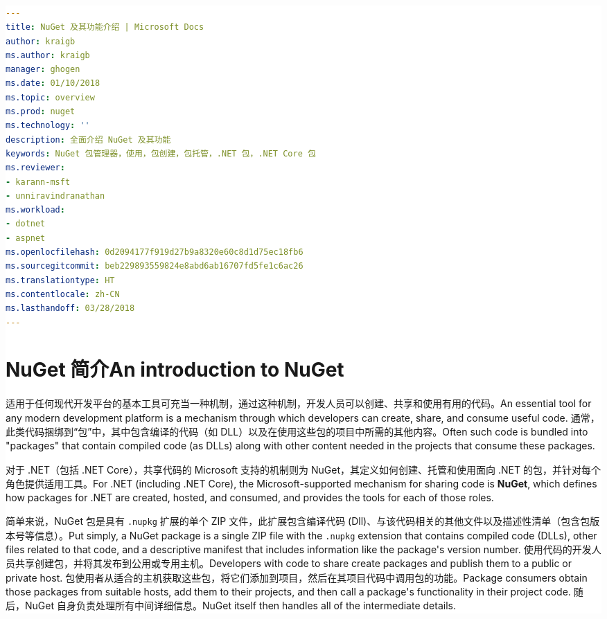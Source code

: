 ```yaml
---
title: NuGet 及其功能介绍 | Microsoft Docs
author: kraigb
ms.author: kraigb
manager: ghogen
ms.date: 01/10/2018
ms.topic: overview
ms.prod: nuget
ms.technology: ''
description: 全面介绍 NuGet 及其功能
keywords: NuGet 包管理器，使用，包创建，包托管，.NET 包，.NET Core 包
ms.reviewer:
- karann-msft
- unniravindranathan
ms.workload:
- dotnet
- aspnet
ms.openlocfilehash: 0d2094177f919d27b9a8320e60c8d1d75ec18fb6
ms.sourcegitcommit: beb229893559824e8abd6ab16707fd5fe1c6ac26
ms.translationtype: HT
ms.contentlocale: zh-CN
ms.lasthandoff: 03/28/2018
---
```

# <a name="an-introduction-to-nuget"></a><span data-ttu-id="5d965-105">NuGet 简介</span><span class="sxs-lookup"><span data-stu-id="5d965-105">An introduction to NuGet</span></span>

<span data-ttu-id="5d965-106">适用于任何现代开发平台的基本工具可充当一种机制，通过这种机制，开发人员可以创建、共享和使用有用的代码。</span><span class="sxs-lookup"><span data-stu-id="5d965-106">An essential tool for any modern development platform is a mechanism through which developers can create, share, and consume useful code.</span></span> <span data-ttu-id="5d965-107">通常，此类代码捆绑到“包”中，其中包含编译的代码（如 DLL）以及在使用这些包的项目中所需的其他内容。</span><span class="sxs-lookup"><span data-stu-id="5d965-107">Often such code is bundled into "packages" that contain compiled code (as DLLs) along with other content needed in the projects that consume these packages.</span></span>

<span data-ttu-id="5d965-108">对于 .NET（包括 .NET Core），共享代码的 Microsoft 支持的机制则为 NuGet，其定义如何创建、托管和使用面向 .NET 的包，并针对每个角色提供适用工具。</span><span class="sxs-lookup"><span data-stu-id="5d965-108">For .NET (including .NET Core), the Microsoft-supported mechanism for sharing code is **NuGet**, which defines how packages for .NET are created, hosted, and consumed, and provides the tools for each of those roles.</span></span>

<span data-ttu-id="5d965-109">简单来说，NuGet 包是具有 `.nupkg` 扩展的单个 ZIP 文件，此扩展包含编译代码 (Dll)、与该代码相关的其他文件以及描述性清单（包含包版本号等信息）。</span><span class="sxs-lookup"><span data-stu-id="5d965-109">Put simply, a NuGet package is a single ZIP file with the `.nupkg` extension that contains compiled code (DLLs), other files related to that code, and a descriptive manifest that includes information like the package's version number.</span></span> <span data-ttu-id="5d965-110">使用代码的开发人员共享创建包，并将其发布到公用或专用主机。</span><span class="sxs-lookup"><span data-stu-id="5d965-110">Developers with code to share create packages and publish them to a public or private host.</span></span> <span data-ttu-id="5d965-111">包使用者从适合的主机获取这些包，将它们添加到项目，然后在其项目代码中调用包的功能。</span><span class="sxs-lookup"><span data-stu-id="5d965-111">Package consumers obtain those packages from suitable hosts, add them to their projects, and then call a package's functionality in their project code.</span></span> <span data-ttu-id="5d965-112">随后，NuGet 自身负责处理所有中间详细信息。</span><span class="sxs-lookup"><span data-stu-id="5d965-112">NuGet itself then handles all of the intermediate details.</span></span>
